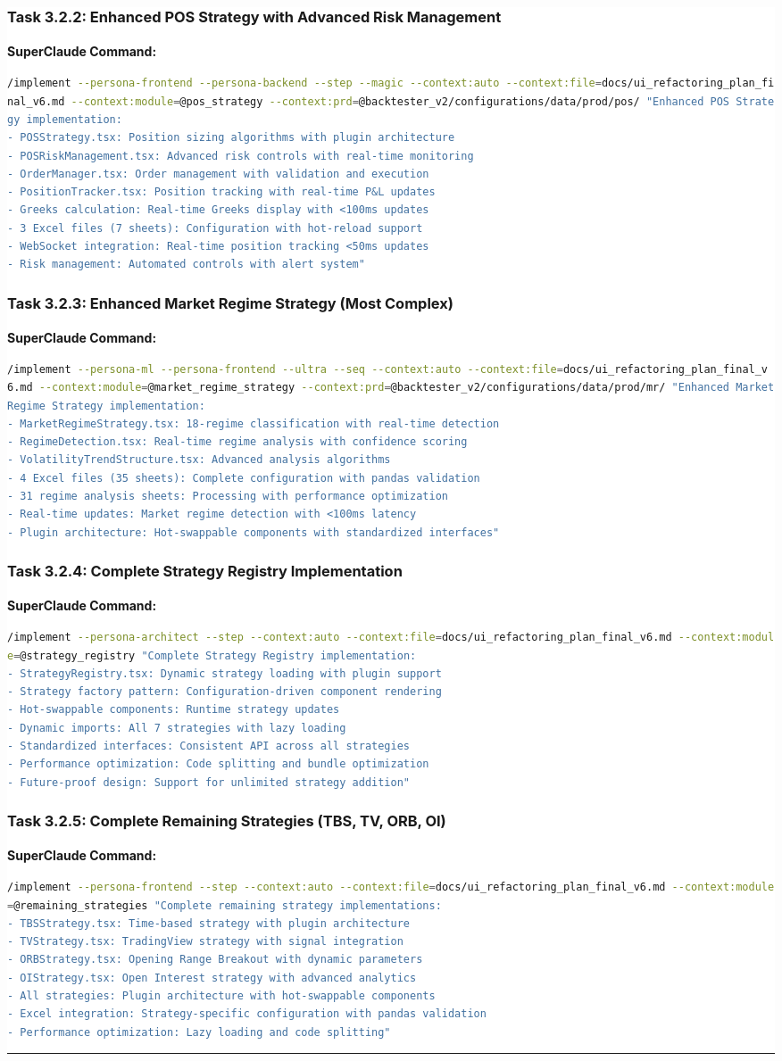 ### Task 3.2.2: Enhanced POS Strategy with Advanced Risk Management
**SuperClaude Command:**
```bash
/implement --persona-frontend --persona-backend --step --magic --context:auto --context:file=docs/ui_refactoring_plan_final_v6.md --context:module=@pos_strategy --context:prd=@backtester_v2/configurations/data/prod/pos/ "Enhanced POS Strategy implementation:
- POSStrategy.tsx: Position sizing algorithms with plugin architecture
- POSRiskManagement.tsx: Advanced risk controls with real-time monitoring
- OrderManager.tsx: Order management with validation and execution
- PositionTracker.tsx: Position tracking with real-time P&L updates
- Greeks calculation: Real-time Greeks display with <100ms updates
- 3 Excel files (7 sheets): Configuration with hot-reload support
- WebSocket integration: Real-time position tracking <50ms updates
- Risk management: Automated controls with alert system"
```

### Task 3.2.3: Enhanced Market Regime Strategy (Most Complex)
**SuperClaude Command:**
```bash
/implement --persona-ml --persona-frontend --ultra --seq --context:auto --context:file=docs/ui_refactoring_plan_final_v6.md --context:module=@market_regime_strategy --context:prd=@backtester_v2/configurations/data/prod/mr/ "Enhanced Market Regime Strategy implementation:
- MarketRegimeStrategy.tsx: 18-regime classification with real-time detection
- RegimeDetection.tsx: Real-time regime analysis with confidence scoring
- VolatilityTrendStructure.tsx: Advanced analysis algorithms
- 4 Excel files (35 sheets): Complete configuration with pandas validation
- 31 regime analysis sheets: Processing with performance optimization
- Real-time updates: Market regime detection with <100ms latency
- Plugin architecture: Hot-swappable components with standardized interfaces"
```

### Task 3.2.4: Complete Strategy Registry Implementation
**SuperClaude Command:**
```bash
/implement --persona-architect --step --context:auto --context:file=docs/ui_refactoring_plan_final_v6.md --context:module=@strategy_registry "Complete Strategy Registry implementation:
- StrategyRegistry.tsx: Dynamic strategy loading with plugin support
- Strategy factory pattern: Configuration-driven component rendering
- Hot-swappable components: Runtime strategy updates
- Dynamic imports: All 7 strategies with lazy loading
- Standardized interfaces: Consistent API across all strategies
- Performance optimization: Code splitting and bundle optimization
- Future-proof design: Support for unlimited strategy addition"
```

### Task 3.2.5: Complete Remaining Strategies (TBS, TV, ORB, OI)
**SuperClaude Command:**
```bash
/implement --persona-frontend --step --context:auto --context:file=docs/ui_refactoring_plan_final_v6.md --context:module=@remaining_strategies "Complete remaining strategy implementations:
- TBSStrategy.tsx: Time-based strategy with plugin architecture
- TVStrategy.tsx: TradingView strategy with signal integration
- ORBStrategy.tsx: Opening Range Breakout with dynamic parameters
- OIStrategy.tsx: Open Interest strategy with advanced analytics
- All strategies: Plugin architecture with hot-swappable components
- Excel integration: Strategy-specific configuration with pandas validation
- Performance optimization: Lazy loading and code splitting"
```

---
